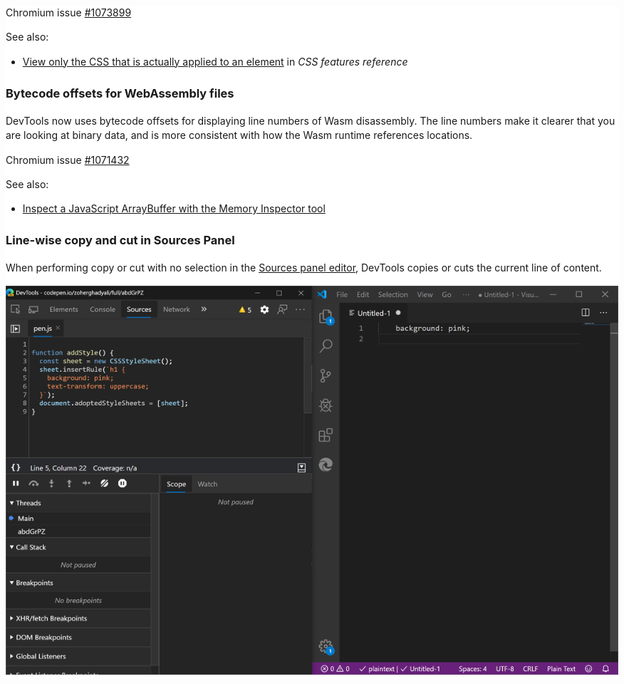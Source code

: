 Chromium issue [#1073899](https://crbug.com/1073899)

See also:
* [View only the CSS that is actually applied to an element](../../../css/reference.md#view-only-the-css-that-is-actually-applied-to-an-element) in _CSS features reference_



### Bytecode offsets for WebAssembly files

DevTools now uses bytecode offsets for displaying line numbers of Wasm disassembly.  The line numbers make it clearer that you are looking at binary data, and is more consistent with how the Wasm runtime references locations.

Chromium issue [#1071432](https://crbug.com/1071432)

See also:
* [Inspect a JavaScript ArrayBuffer with the Memory Inspector tool](../../../memory-inspector/memory-inspector-tool.md)




### Line-wise copy and cut in Sources Panel

When performing copy or cut with no selection in the [Sources panel editor](../../../sources/index.md#using-the-editor-pane-to-view-or-edit-files), DevTools copies or cuts the current line of content.

![With the cursor at the end of Line 5, copying the whole line from pen.js in the DevTools and pasting in Visual Studio Code.](../../media/2020/06/line-wise-cut.msft.png)
